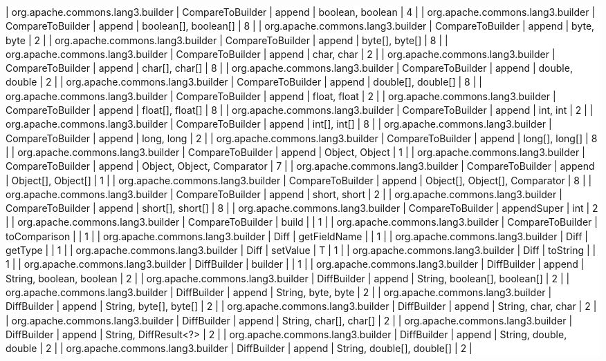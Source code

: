 | org.apache.commons.lang3.builder | CompareToBuilder | append | boolean, boolean | 4 |
| org.apache.commons.lang3.builder | CompareToBuilder | append | boolean[], boolean[] | 8 |
| org.apache.commons.lang3.builder | CompareToBuilder | append | byte, byte | 2 |
| org.apache.commons.lang3.builder | CompareToBuilder | append | byte[], byte[] | 8 |
| org.apache.commons.lang3.builder | CompareToBuilder | append | char, char | 2 |
| org.apache.commons.lang3.builder | CompareToBuilder | append | char[], char[] | 8 |
| org.apache.commons.lang3.builder | CompareToBuilder | append | double, double | 2 |
| org.apache.commons.lang3.builder | CompareToBuilder | append | double[], double[] | 8 |
| org.apache.commons.lang3.builder | CompareToBuilder | append | float, float | 2 |
| org.apache.commons.lang3.builder | CompareToBuilder | append | float[], float[] | 8 |
| org.apache.commons.lang3.builder | CompareToBuilder | append | int, int | 2 |
| org.apache.commons.lang3.builder | CompareToBuilder | append | int[], int[] | 8 |
| org.apache.commons.lang3.builder | CompareToBuilder | append | long, long | 2 |
| org.apache.commons.lang3.builder | CompareToBuilder | append | long[], long[] | 8 |
| org.apache.commons.lang3.builder | CompareToBuilder | append | Object, Object | 1 |
| org.apache.commons.lang3.builder | CompareToBuilder | append | Object, Object, Comparator<?> | 7 |
| org.apache.commons.lang3.builder | CompareToBuilder | append | Object[], Object[] | 1 |
| org.apache.commons.lang3.builder | CompareToBuilder | append | Object[], Object[], Comparator<?> | 8 |
| org.apache.commons.lang3.builder | CompareToBuilder | append | short, short | 2 |
| org.apache.commons.lang3.builder | CompareToBuilder | append | short[], short[] | 8 |
| org.apache.commons.lang3.builder | CompareToBuilder | appendSuper | int | 2 |
| org.apache.commons.lang3.builder | CompareToBuilder | build |  | 1 |
| org.apache.commons.lang3.builder | CompareToBuilder | toComparison |  | 1 |
| org.apache.commons.lang3.builder | Diff | getFieldName |  | 1 |
| org.apache.commons.lang3.builder | Diff | getType |  | 1 |
| org.apache.commons.lang3.builder | Diff | setValue | T | 1 |
| org.apache.commons.lang3.builder | Diff | toString |  | 1 |
| org.apache.commons.lang3.builder | DiffBuilder | builder |  | 1 |
| org.apache.commons.lang3.builder | DiffBuilder | append | String, boolean, boolean | 2 |
| org.apache.commons.lang3.builder | DiffBuilder | append | String, boolean[], boolean[] | 2 |
| org.apache.commons.lang3.builder | DiffBuilder | append | String, byte, byte | 2 |
| org.apache.commons.lang3.builder | DiffBuilder | append | String, byte[], byte[] | 2 |
| org.apache.commons.lang3.builder | DiffBuilder | append | String, char, char | 2 |
| org.apache.commons.lang3.builder | DiffBuilder | append | String, char[], char[] | 2 |
| org.apache.commons.lang3.builder | DiffBuilder | append | String, DiffResult<?> | 2 |
| org.apache.commons.lang3.builder | DiffBuilder | append | String, double, double | 2 |
| org.apache.commons.lang3.builder | DiffBuilder | append | String, double[], double[] | 2 |